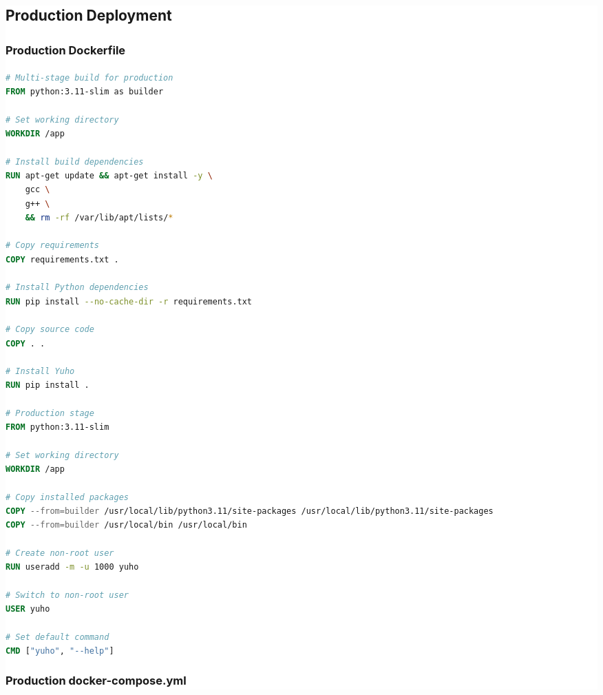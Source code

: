 ## Production Deployment

### Production Dockerfile

```dockerfile
# Multi-stage build for production
FROM python:3.11-slim as builder

# Set working directory
WORKDIR /app

# Install build dependencies
RUN apt-get update && apt-get install -y \
    gcc \
    g++ \
    && rm -rf /var/lib/apt/lists/*

# Copy requirements
COPY requirements.txt .

# Install Python dependencies
RUN pip install --no-cache-dir -r requirements.txt

# Copy source code
COPY . .

# Install Yuho
RUN pip install .

# Production stage
FROM python:3.11-slim

# Set working directory
WORKDIR /app

# Copy installed packages
COPY --from=builder /usr/local/lib/python3.11/site-packages /usr/local/lib/python3.11/site-packages
COPY --from=builder /usr/local/bin /usr/local/bin

# Create non-root user
RUN useradd -m -u 1000 yuho

# Switch to non-root user
USER yuho

# Set default command
CMD ["yuho", "--help"]
```

### Production docker-compose.yml
